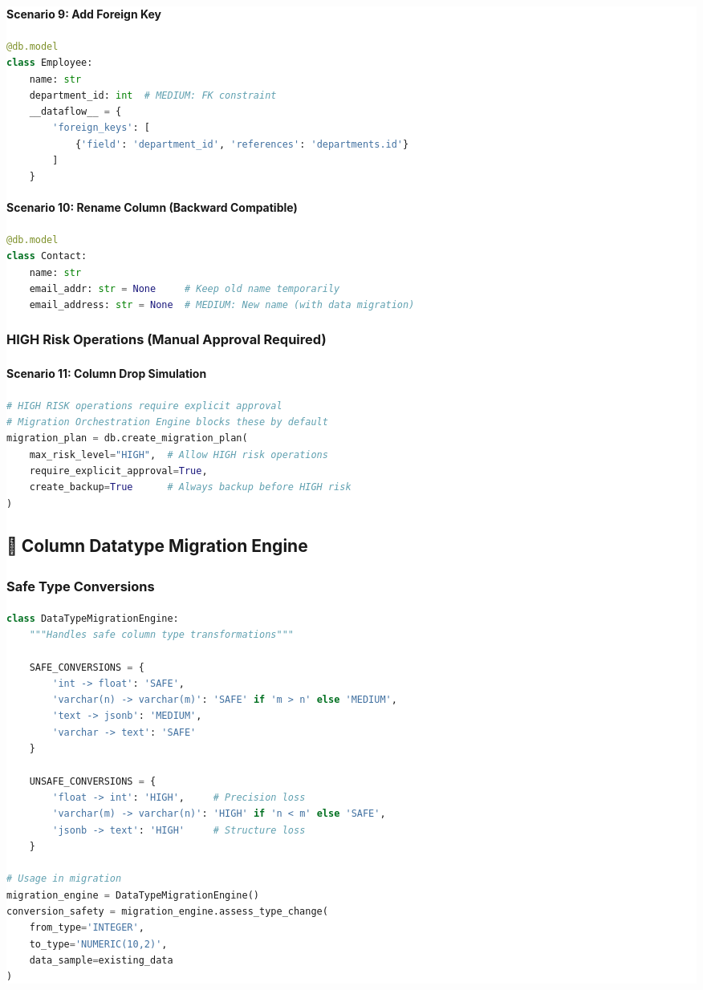 #### Scenario 9: Add Foreign Key
```python
@db.model
class Employee:
    name: str
    department_id: int  # MEDIUM: FK constraint
    __dataflow__ = {
        'foreign_keys': [
            {'field': 'department_id', 'references': 'departments.id'}
        ]
    }
```

#### Scenario 10: Rename Column (Backward Compatible)
```python
@db.model
class Contact:
    name: str
    email_addr: str = None     # Keep old name temporarily
    email_address: str = None  # MEDIUM: New name (with data migration)
```

### HIGH Risk Operations (Manual Approval Required)

#### Scenario 11: Column Drop Simulation
```python
# HIGH RISK operations require explicit approval
# Migration Orchestration Engine blocks these by default
migration_plan = db.create_migration_plan(
    max_risk_level="HIGH",  # Allow HIGH risk operations
    require_explicit_approval=True,
    create_backup=True      # Always backup before HIGH risk
)
```

## 🔧 Column Datatype Migration Engine

### Safe Type Conversions

```python
class DataTypeMigrationEngine:
    """Handles safe column type transformations"""
    
    SAFE_CONVERSIONS = {
        'int -> float': 'SAFE',
        'varchar(n) -> varchar(m)': 'SAFE' if 'm > n' else 'MEDIUM',
        'text -> jsonb': 'MEDIUM',
        'varchar -> text': 'SAFE'
    }
    
    UNSAFE_CONVERSIONS = {
        'float -> int': 'HIGH',     # Precision loss
        'varchar(m) -> varchar(n)': 'HIGH' if 'n < m' else 'SAFE',
        'jsonb -> text': 'HIGH'     # Structure loss
    }

# Usage in migration
migration_engine = DataTypeMigrationEngine()
conversion_safety = migration_engine.assess_type_change(
    from_type='INTEGER',
    to_type='NUMERIC(10,2)',
    data_sample=existing_data
)
```
